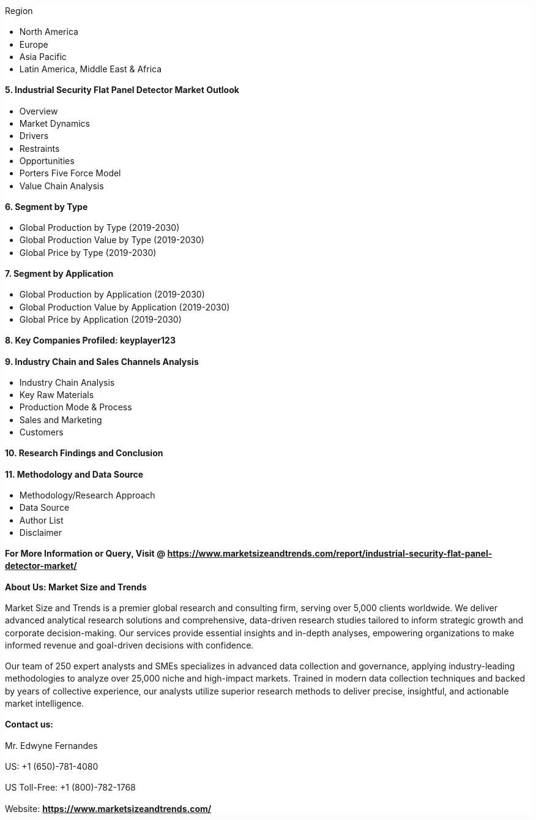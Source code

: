 Region</strong></p><ul><li>North America</li><li>Europe</li><li>Asia Pacific</li><li>Latin America, Middle East &amp; Africa</li></ul><p><strong>5. Industrial Security Flat Panel Detector Market Outlook</strong></p><ul><li>Overview</li><li>Market Dynamics</li><li>Drivers</li><li>Restraints</li><li>Opportunities</li><li>Porters Five Force Model</li><li>Value Chain Analysis&nbsp;</li></ul><p><strong>6. Segment by Type</strong></p><ul><li>Global Production by Type (2019-2030)</li><li>Global Production Value by Type (2019-2030)</li><li>Global Price by Type (2019-2030)</li></ul><p><strong>7. Segment by Application</strong></p><ul><li>Global Production by Application (2019-2030)</li><li>Global Production Value by Application (2019-2030)</li><li>Global Price by Application (2019-2030)</li></ul><p><strong>8. Key Companies Profiled: keyplayer123</strong></p><p><strong>9. Industry Chain and Sales Channels Analysis</strong></p><ul><li>Industry Chain Analysis</li><li>Key Raw Materials</li><li>Production Mode &amp; Process</li><li>Sales and Marketing</li><li>Customers</li></ul><p><strong>10. Research Findings and Conclusion</strong></p><p><strong>11. Methodology and Data Source</strong></p><ul><li>Methodology/Research Approach</li><li>Data Source</li><li>Author List</li><li>Disclaimer</li></ul></p><p><strong>For More Information or Query, Visit @ <a href="https://www.marketsizeandtrends.com/report/industrial-security-flat-panel-detector-market/">https://www.marketsizeandtrends.com/report/industrial-security-flat-panel-detector-market/</a></strong></p><p><strong>About Us: Market Size and Trends</strong></p><p>Market Size and Trends is a premier global research and consulting firm, serving over 5,000 clients worldwide. We deliver advanced analytical research solutions and comprehensive, data-driven research studies tailored to inform strategic growth and corporate decision-making. Our services provide essential insights and in-depth analyses, empowering organizations to make informed revenue and goal-driven decisions with confidence.</p><p>Our team of 250 expert analysts and SMEs specializes in advanced data collection and governance, applying industry-leading methodologies to analyze over 25,000 niche and high-impact markets. Trained in modern data collection techniques and backed by years of collective experience, our analysts utilize superior research methods to deliver precise, insightful, and actionable market intelligence.</p><p><strong>Contact us:</strong></p><p>Mr. Edwyne Fernandes</p><p>US: +1 (650)-781-4080</p><p>US Toll-Free: +1 (800)-782-1768</p><p>Website: <strong><a href="https://www.marketsizeandtrends.com/">https://www.marketsizeandtrends.com/</a></strong></p>
